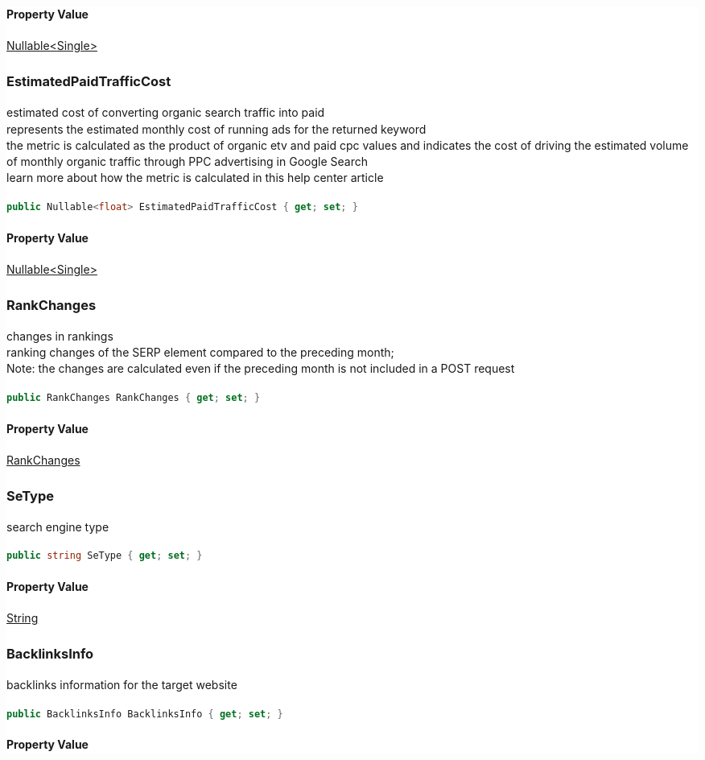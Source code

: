 #### Property Value

[Nullable&lt;Single&gt;](https://docs.microsoft.com/en-us/dotnet/api/system.nullable-1)<br>

### **EstimatedPaidTrafficCost**

estimated cost of converting organic search traffic into paid
 <br>represents the estimated monthly cost of running ads for the returned keyword
 <br>the metric is calculated as the product of organic etv and paid cpc values and indicates the cost of driving the estimated volume of monthly organic traffic through PPC advertising in Google Search
 <br>learn more about how the metric is calculated in this help center article

```csharp
public Nullable<float> EstimatedPaidTrafficCost { get; set; }
```

#### Property Value

[Nullable&lt;Single&gt;](https://docs.microsoft.com/en-us/dotnet/api/system.nullable-1)<br>

### **RankChanges**

changes in rankings
 <br>ranking changes of the SERP element compared to the preceding month;
 <br>Note: the changes are calculated even if the preceding month is not included in a POST request

```csharp
public RankChanges RankChanges { get; set; }
```

#### Property Value

[RankChanges](./dataforseo.client.models.rankchanges)<br>

### **SeType**

search engine type

```csharp
public string SeType { get; set; }
```

#### Property Value

[String](https://docs.microsoft.com/en-us/dotnet/api/system.string)<br>

### **BacklinksInfo**

backlinks information for the target website

```csharp
public BacklinksInfo BacklinksInfo { get; set; }
```

#### Property Value
